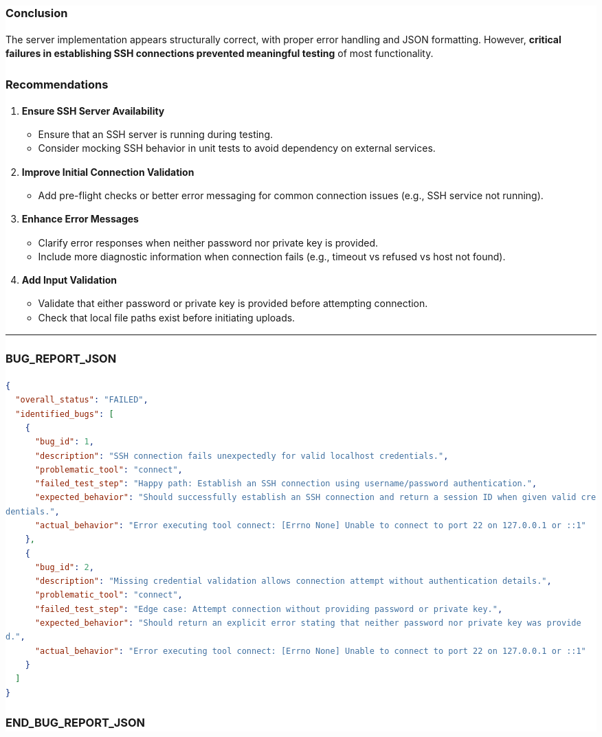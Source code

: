 ### Conclusion

The server implementation appears structurally correct, with proper error handling and JSON formatting. However, **critical failures in establishing SSH connections prevented meaningful testing** of most functionality.

### Recommendations

1. **Ensure SSH Server Availability**
   - Ensure that an SSH server is running during testing.
   - Consider mocking SSH behavior in unit tests to avoid dependency on external services.

2. **Improve Initial Connection Validation**
   - Add pre-flight checks or better error messaging for common connection issues (e.g., SSH service not running).

3. **Enhance Error Messages**
   - Clarify error responses when neither password nor private key is provided.
   - Include more diagnostic information when connection fails (e.g., timeout vs refused vs host not found).

4. **Add Input Validation**
   - Validate that either password or private key is provided before attempting connection.
   - Check that local file paths exist before initiating uploads.

---

### BUG_REPORT_JSON
```json
{
  "overall_status": "FAILED",
  "identified_bugs": [
    {
      "bug_id": 1,
      "description": "SSH connection fails unexpectedly for valid localhost credentials.",
      "problematic_tool": "connect",
      "failed_test_step": "Happy path: Establish an SSH connection using username/password authentication.",
      "expected_behavior": "Should successfully establish an SSH connection and return a session ID when given valid credentials.",
      "actual_behavior": "Error executing tool connect: [Errno None] Unable to connect to port 22 on 127.0.0.1 or ::1"
    },
    {
      "bug_id": 2,
      "description": "Missing credential validation allows connection attempt without authentication details.",
      "problematic_tool": "connect",
      "failed_test_step": "Edge case: Attempt connection without providing password or private key.",
      "expected_behavior": "Should return an explicit error stating that neither password nor private key was provided.",
      "actual_behavior": "Error executing tool connect: [Errno None] Unable to connect to port 22 on 127.0.0.1 or ::1"
    }
  ]
}
```
### END_BUG_REPORT_JSON